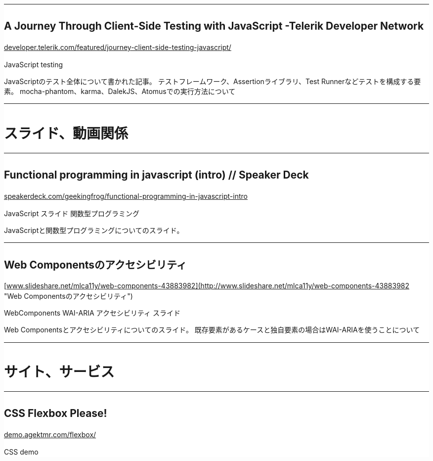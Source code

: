 ----

## A Journey Through Client-Side Testing with JavaScript -Telerik Developer Network
[developer.telerik.com/featured/journey-client-side-testing-javascript/](http://developer.telerik.com/featured/journey-client-side-testing-javascript/ "A Journey Through Client-Side Testing with JavaScript -Telerik Developer Network")

<p class="jser-tags jser-tag-icon"><span class="jser-tag">JavaScript</span> <span class="jser-tag">testing</span></p>

JavaScriptのテスト全体について書かれた記事。
テストフレームワーク、Assertionライブラリ、Test Runnerなどテストを構成する要素。
mocha-phantom、karma、DalekJS、Atomusでの実行方法について

----
<h1 class="site-genre">スライド、動画関係</h1>

----

## Functional programming in javascript (intro) // Speaker Deck
[speakerdeck.com/geekingfrog/functional-programming-in-javascript-intro](https://speakerdeck.com/geekingfrog/functional-programming-in-javascript-intro "Functional programming in javascript (intro) // Speaker Deck")

<p class="jser-tags jser-tag-icon"><span class="jser-tag">JavaScript</span> <span class="jser-tag">スライド</span> <span class="jser-tag">関数型プログラミング</span></p>

JavaScriptと関数型プログラミングについてのスライド。

----

## Web Componentsのアクセシビリティ
[www.slideshare.net/mlca11y/web-components-43883982](http://www.slideshare.net/mlca11y/web-components-43883982 "Web Componentsのアクセシビリティ")

<p class="jser-tags jser-tag-icon"><span class="jser-tag">WebComponents</span> <span class="jser-tag">WAI-ARIA</span> <span class="jser-tag">アクセシビリティ</span> <span class="jser-tag">スライド</span></p>

Web Componentsとアクセシビリティについてのスライド。
既存要素があるケースと独自要素の場合はWAI-ARIAを使うことについて

----
<h1 class="site-genre">サイト、サービス</h1>

----

## CSS Flexbox Please!
[demo.agektmr.com/flexbox/](http://demo.agektmr.com/flexbox/ "CSS Flexbox Please!")

<p class="jser-tags jser-tag-icon"><span class="jser-tag">CSS</span> <span class="jser-tag">demo</span></p>
